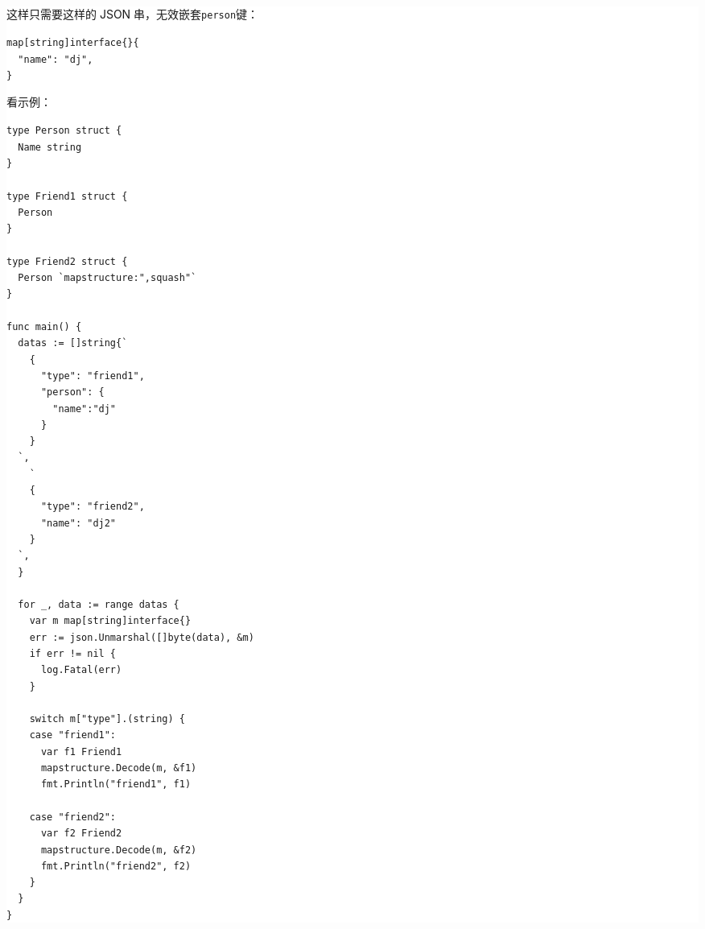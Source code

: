 这样只需要这样的 JSON 串，无效嵌套`person`键：

```golang
map[string]interface{}{
  "name": "dj",
}
```

看示例：

```golang
type Person struct {
  Name string
}

type Friend1 struct {
  Person
}

type Friend2 struct {
  Person `mapstructure:",squash"`
}

func main() {
  datas := []string{`
    { 
      "type": "friend1",
      "person": {
        "name":"dj"
      }
    }
  `,
    `
    {
      "type": "friend2",
      "name": "dj2"
    }
  `,
  }

  for _, data := range datas {
    var m map[string]interface{}
    err := json.Unmarshal([]byte(data), &m)
    if err != nil {
      log.Fatal(err)
    }

    switch m["type"].(string) {
    case "friend1":
      var f1 Friend1
      mapstructure.Decode(m, &f1)
      fmt.Println("friend1", f1)

    case "friend2":
      var f2 Friend2
      mapstructure.Decode(m, &f2)
      fmt.Println("friend2", f2)
    }
  }
}
```
